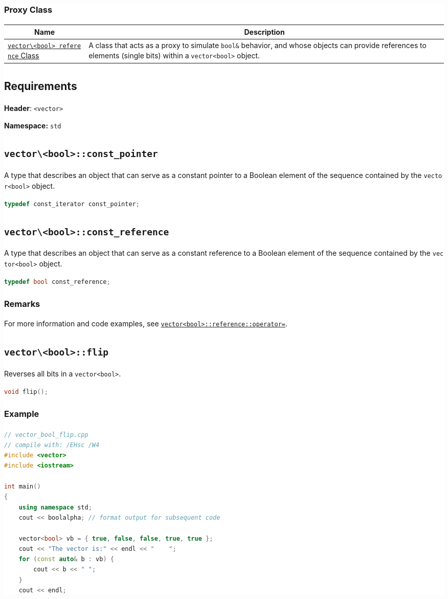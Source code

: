 ### Proxy Class

|Name|Description|
|-|-|
|[`vector\<bool> reference` Class](#reference_class)|A class that acts as a proxy to simulate `bool&` behavior, and whose objects can provide references to elements (single bits) within a `vector<bool>` object.|

## Requirements

**Header**: `<vector>`

**Namespace:** `std`

## <a name="const_pointer"></a> `vector\<bool>::const_pointer`

A type that describes an object that can serve as a constant pointer to a Boolean element of the sequence contained by the `vector<bool>` object.

```cpp
typedef const_iterator const_pointer;
```

## <a name="const_reference"></a> `vector\<bool>::const_reference`

A type that describes an object that can serve as a constant reference to a Boolean element of the sequence contained by the `vector<bool>` object.

```cpp
typedef bool const_reference;
```

### Remarks

For more information and code examples, see [`vector<bool>::reference::operator=`](#reference_operator_eq).

## <a name="flip"></a> `vector\<bool>::flip`

Reverses all bits in a `vector<bool>`.

```cpp
void flip();
```

### Example

```cpp
// vector_bool_flip.cpp
// compile with: /EHsc /W4
#include <vector>
#include <iostream>

int main()
{
    using namespace std;
    cout << boolalpha; // format output for subsequent code

    vector<bool> vb = { true, false, false, true, true };
    cout << "The vector is:" << endl << "    ";
    for (const auto& b : vb) {
        cout << b << " ";
    }
    cout << endl;
```